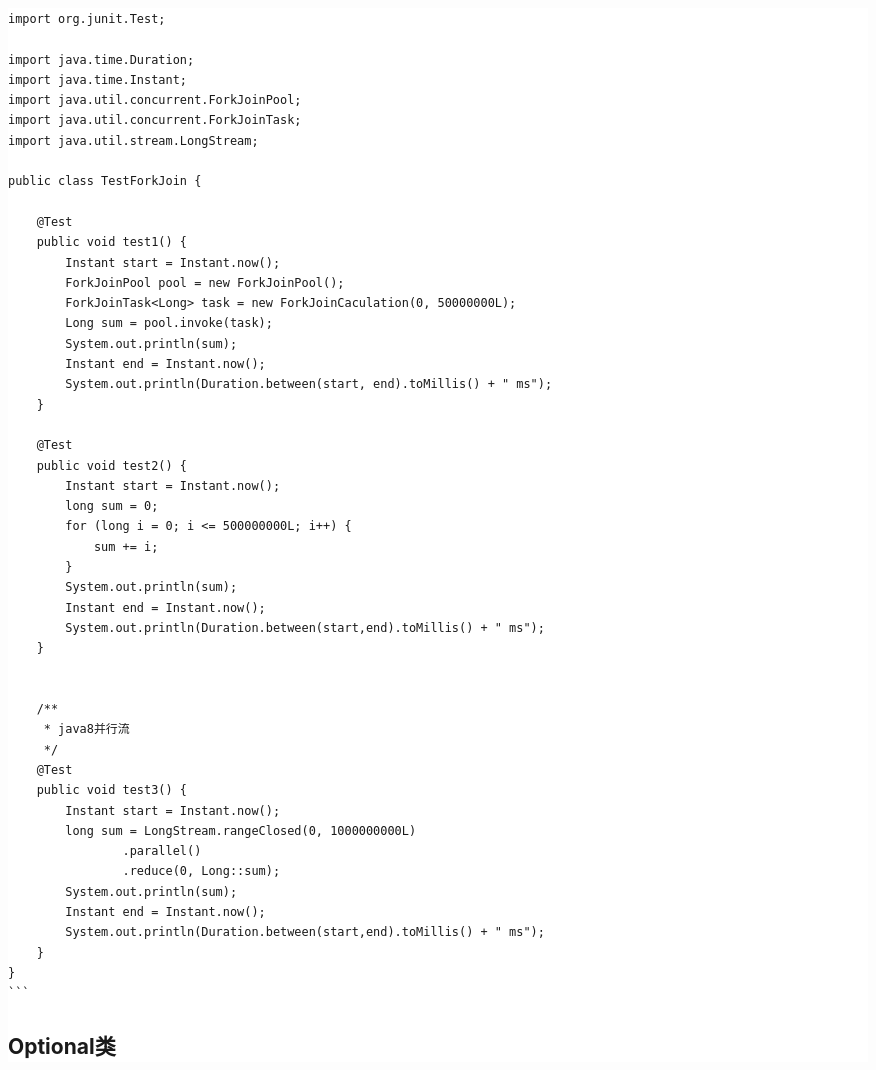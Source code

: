     
    import org.junit.Test;
    
    import java.time.Duration;
    import java.time.Instant;
    import java.util.concurrent.ForkJoinPool;
    import java.util.concurrent.ForkJoinTask;
    import java.util.stream.LongStream;
    
    public class TestForkJoin {
    
        @Test
        public void test1() {
            Instant start = Instant.now();
            ForkJoinPool pool = new ForkJoinPool();
            ForkJoinTask<Long> task = new ForkJoinCaculation(0, 50000000L);
            Long sum = pool.invoke(task);
            System.out.println(sum);
            Instant end = Instant.now();
            System.out.println(Duration.between(start, end).toMillis() + " ms");
        }
    
        @Test
        public void test2() {
            Instant start = Instant.now();
            long sum = 0;
            for (long i = 0; i <= 500000000L; i++) {
                sum += i;
            }
            System.out.println(sum);
            Instant end = Instant.now();
            System.out.println(Duration.between(start,end).toMillis() + " ms");
        }
    
    
        /**
         * java8并行流
         */
        @Test
        public void test3() {
            Instant start = Instant.now();
            long sum = LongStream.rangeClosed(0, 1000000000L)
                    .parallel()
                    .reduce(0, Long::sum);
            System.out.println(sum);
            Instant end = Instant.now();
            System.out.println(Duration.between(start,end).toMillis() + " ms");
        }
    }
    ```


## Optional类
